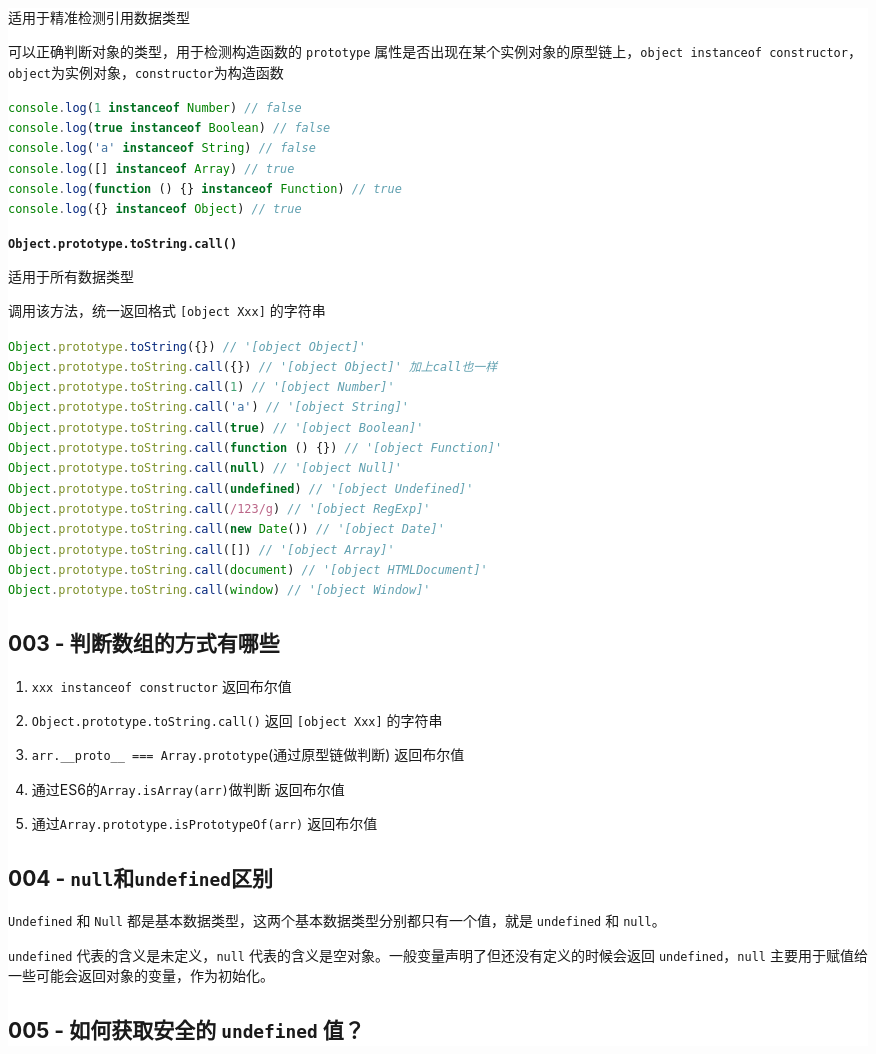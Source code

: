 适用于精准检测引用数据类型

可以正确判断对象的类型，用于检测构造函数的 `prototype` 属性是否出现在某个实例对象的原型链上，`object instanceof constructor`，`object`为实例对象，`constructor`为构造函数

```javascript
console.log(1 instanceof Number) // false
console.log(true instanceof Boolean) // false
console.log('a' instanceof String) // false
console.log([] instanceof Array) // true
console.log(function () {} instanceof Function) // true
console.log({} instanceof Object) // true
```

**`Object.prototype.toString.call()`**

适用于所有数据类型

调用该方法，统一返回格式 `[object Xxx]` 的字符串

```javascript
Object.prototype.toString({}) // '[object Object]'
Object.prototype.toString.call({}) // '[object Object]' 加上call也一样
Object.prototype.toString.call(1) // '[object Number]'
Object.prototype.toString.call('a') // '[object String]'
Object.prototype.toString.call(true) // '[object Boolean]'
Object.prototype.toString.call(function () {}) // '[object Function]'
Object.prototype.toString.call(null) // '[object Null]'
Object.prototype.toString.call(undefined) // '[object Undefined]'
Object.prototype.toString.call(/123/g) // '[object RegExp]'
Object.prototype.toString.call(new Date()) // '[object Date]'
Object.prototype.toString.call([]) // '[object Array]'
Object.prototype.toString.call(document) // '[object HTMLDocument]'
Object.prototype.toString.call(window) // '[object Window]'
```

## 003 - 判断数组的方式有哪些

1. `xxx instanceof constructor` 返回布尔值

2. `Object.prototype.toString.call()` 返回 `[object Xxx]` 的字符串

3. `arr.__proto__ === Array.prototype`(通过原型链做判断) 返回布尔值

4. 通过ES6的`Array.isArray(arr)`做判断 返回布尔值

5. 通过`Array.prototype.isPrototypeOf(arr)` 返回布尔值

## 004 - `null`和`undefined`区别

`Undefined` 和 `Null` 都是基本数据类型，这两个基本数据类型分别都只有一个值，就是 `undefined` 和 `null`。

`undefined` 代表的含义是未定义，`null` 代表的含义是空对象。一般变量声明了但还没有定义的时候会返回 `undefined`，`null` 主要用于赋值给一些可能会返回对象的变量，作为初始化。

## 005 - 如何获取安全的 `undefined` 值？
